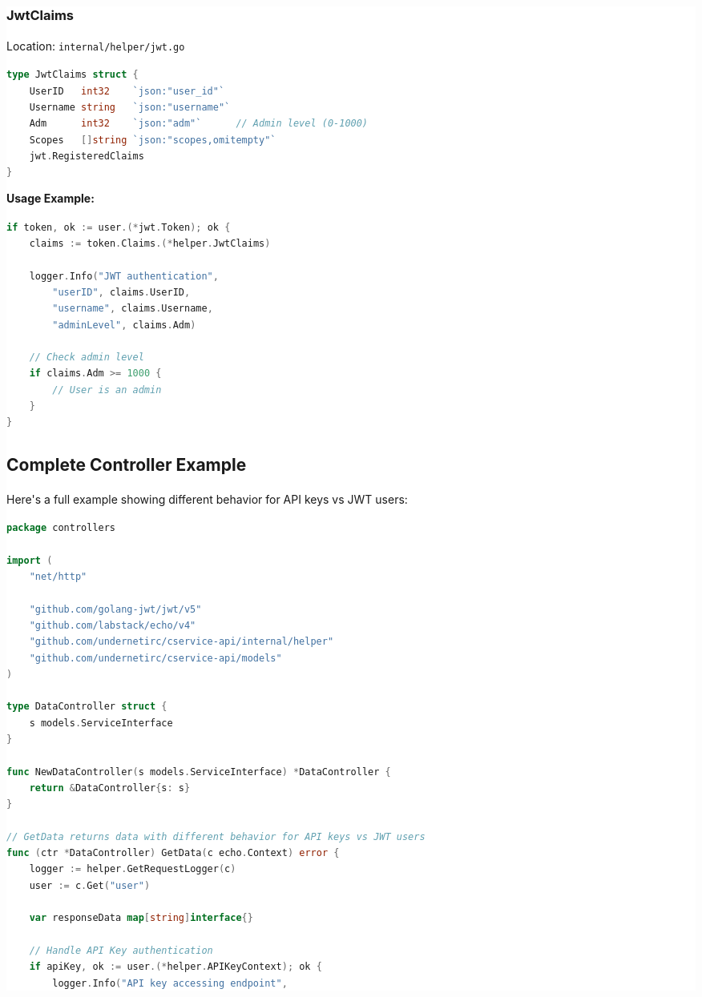 ### JwtClaims

Location: `internal/helper/jwt.go`

```go
type JwtClaims struct {
    UserID   int32    `json:"user_id"`
    Username string   `json:"username"`
    Adm      int32    `json:"adm"`      // Admin level (0-1000)
    Scopes   []string `json:"scopes,omitempty"`
    jwt.RegisteredClaims
}
```

**Usage Example:**
```go
if token, ok := user.(*jwt.Token); ok {
    claims := token.Claims.(*helper.JwtClaims)

    logger.Info("JWT authentication",
        "userID", claims.UserID,
        "username", claims.Username,
        "adminLevel", claims.Adm)

    // Check admin level
    if claims.Adm >= 1000 {
        // User is an admin
    }
}
```

## Complete Controller Example

Here's a full example showing different behavior for API keys vs JWT users:

```go
package controllers

import (
    "net/http"

    "github.com/golang-jwt/jwt/v5"
    "github.com/labstack/echo/v4"
    "github.com/undernetirc/cservice-api/internal/helper"
    "github.com/undernetirc/cservice-api/models"
)

type DataController struct {
    s models.ServiceInterface
}

func NewDataController(s models.ServiceInterface) *DataController {
    return &DataController{s: s}
}

// GetData returns data with different behavior for API keys vs JWT users
func (ctr *DataController) GetData(c echo.Context) error {
    logger := helper.GetRequestLogger(c)
    user := c.Get("user")

    var responseData map[string]interface{}

    // Handle API Key authentication
    if apiKey, ok := user.(*helper.APIKeyContext); ok {
        logger.Info("API key accessing endpoint",
```